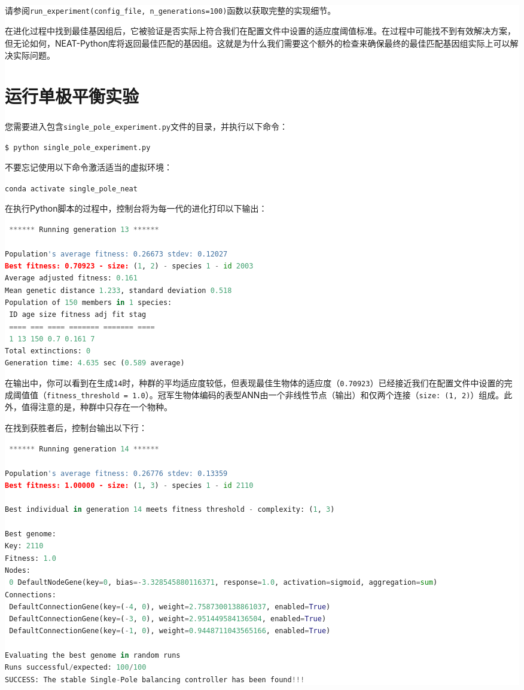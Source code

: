 
请参阅`run_experiment(config_file, n_generations=100)`函数以获取完整的实现细节。

在进化过程中找到最佳基因组后，它被验证是否实际上符合我们在配置文件中设置的适应度阈值标准。在过程中可能找不到有效解决方案，但无论如何，NEAT-Python库将返回最佳匹配的基因组。这就是为什么我们需要这个额外的检查来确保最终的最佳匹配基因组实际上可以解决实际问题。

# 运行单极平衡实验

您需要进入包含`single_pole_experiment.py`文件的目录，并执行以下命令：

```py
$ python single_pole_experiment.py
```

不要忘记使用以下命令激活适当的虚拟环境：

`conda activate single_pole_neat`

在执行Python脚本的过程中，控制台将为每一代的进化打印以下输出：

```py
 ****** Running generation 13 ****** 

Population's average fitness: 0.26673 stdev: 0.12027
Best fitness: 0.70923 - size: (1, 2) - species 1 - id 2003
Average adjusted fitness: 0.161
Mean genetic distance 1.233, standard deviation 0.518
Population of 150 members in 1 species:
 ID age size fitness adj fit stag
 ==== === ==== ======= ======= ====
 1 13 150 0.7 0.161 7
Total extinctions: 0
Generation time: 4.635 sec (0.589 average)
```

在输出中，你可以看到在生成`14`时，种群的平均适应度较低，但表现最佳生物体的适应度（`0.70923`）已经接近我们在配置文件中设置的完成阈值值（`fitness_threshold = 1.0`）。冠军生物体编码的表型ANN由一个非线性节点（输出）和仅两个连接（`size: (1, 2)`）组成。此外，值得注意的是，种群中只存在一个物种。

在找到获胜者后，控制台输出以下行：

```py
 ****** Running generation 14 ****** 

Population's average fitness: 0.26776 stdev: 0.13359
Best fitness: 1.00000 - size: (1, 3) - species 1 - id 2110

Best individual in generation 14 meets fitness threshold - complexity: (1, 3)

Best genome:
Key: 2110
Fitness: 1.0
Nodes:
 0 DefaultNodeGene(key=0, bias=-3.328545880116371, response=1.0, activation=sigmoid, aggregation=sum)
Connections:
 DefaultConnectionGene(key=(-4, 0), weight=2.7587300138861037, enabled=True)
 DefaultConnectionGene(key=(-3, 0), weight=2.951449584136504, enabled=True)
 DefaultConnectionGene(key=(-1, 0), weight=0.9448711043565166, enabled=True)

Evaluating the best genome in random runs
Runs successful/expected: 100/100
SUCCESS: The stable Single-Pole balancing controller has been found!!!
```
